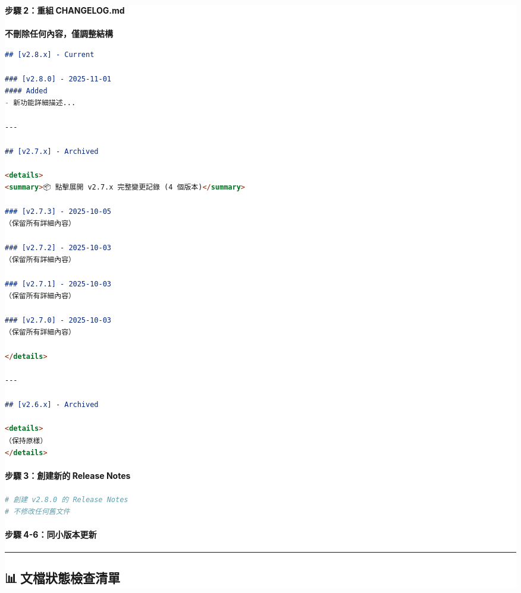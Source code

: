 #### 步驟 2：重組 CHANGELOG.md

**不刪除任何內容，僅調整結構**

```markdown
## [v2.8.x] - Current

### [v2.8.0] - 2025-11-01
#### Added
- 新功能詳細描述...

---

## [v2.7.x] - Archived

<details>
<summary>📦 點擊展開 v2.7.x 完整變更記錄 (4 個版本)</summary>

### [v2.7.3] - 2025-10-05
（保留所有詳細內容）

### [v2.7.2] - 2025-10-03
（保留所有詳細內容）

### [v2.7.1] - 2025-10-03
（保留所有詳細內容）

### [v2.7.0] - 2025-10-03
（保留所有詳細內容）

</details>

---

## [v2.6.x] - Archived

<details>
（保持原樣）
</details>
```

#### 步驟 3：創建新的 Release Notes
```bash
# 創建 v2.8.0 的 Release Notes
# 不修改任何舊文件
```

#### 步驟 4-6：同小版本更新

---

## 📊 文檔狀態檢查清單
